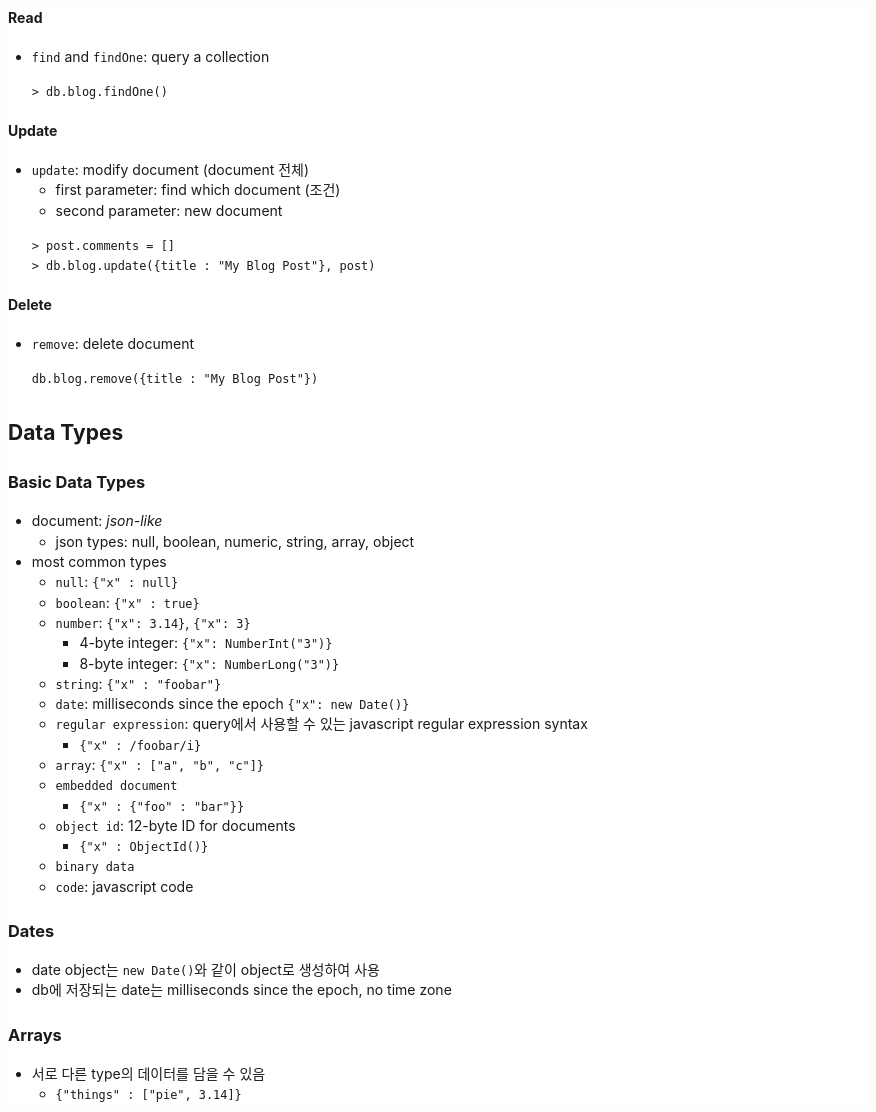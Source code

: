 #### Read
* `find` and `findOne`: query a collection
  ```
  > db.blog.findOne()
  ```

#### Update
* `update`: modify document (document 전체)
  - first parameter: find which document (조건)
  - second parameter: new document
  ```
  > post.comments = []
  > db.blog.update({title : "My Blog Post"}, post)
  ```

#### Delete
* `remove`: delete document
  ```
  db.blog.remove({title : "My Blog Post"})
  ```

## Data Types

### Basic Data Types
* document: *json-like*
  - json types: null, boolean, numeric, string, array, object
* most common types
  - `null`: `{"x" : null}`
  - `boolean`: `{"x" : true}`
  - `number`: `{"x": 3.14}`, `{"x": 3}`
    - 4-byte integer: `{"x": NumberInt("3")}`
    - 8-byte integer: `{"x": NumberLong("3")}`
  - `string`: `{"x" : "foobar"}`
  - `date`: milliseconds since the epoch `{"x": new Date()}`
  - `regular expression`: query에서 사용할 수 있는 javascript regular expression syntax
    - `{"x" : /foobar/i}`
  - `array`: `{"x" : ["a", "b", "c"]}`
  - `embedded document`
    - `{"x" : {"foo" : "bar"}}`
  - `object id`: 12-byte ID for documents
    - `{"x" : ObjectId()}`
  - `binary data`
  - `code`: javascript code

### Dates
* date object는 `new Date()`와 같이 object로 생성하여 사용
* db에 저장되는 date는 milliseconds since the epoch, no time zone

### Arrays
* 서로 다른 type의 데이터를 담을 수 있음
  - `{"things" : ["pie", 3.14]}`

